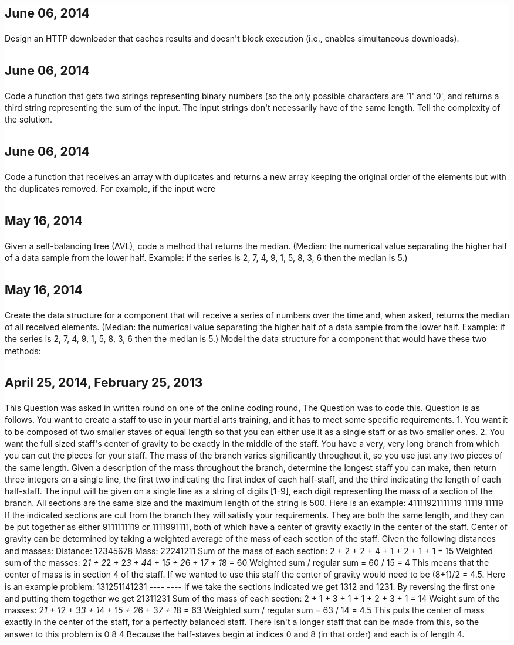 June 06, 2014
---------------
Design an HTTP downloader that caches results and doesn't block execution (i.e., enables simultaneous downloads).

June 06, 2014
---------------
Code a function that gets two strings representing binary numbers (so the only possible characters are '1' and '0', and returns a third string representing the sum of the input. The input strings don't necessarily have of the same length. Tell the complexity of the solution.

June 06, 2014
---------------
Code a function that receives an array with duplicates and returns a new array keeping the original order of the elements but with the duplicates removed. For example, if the input were

May 16, 2014
---------------
Given a self-balancing tree (AVL), code a method that returns the median. (Median: the numerical value separating the higher half of a data sample from the lower half. Example: if the series is 2, 7, 4, 9, 1, 5, 8, 3, 6 then the median is 5.)

May 16, 2014
---------------
Create the data structure for a component that will receive a series of numbers over the time and, when asked, returns the median of all received elements. (Median: the numerical value separating the higher half of a data sample from the lower half. Example: if the series is 2, 7, 4, 9, 1, 5, 8, 3, 6 then the median is 5.) Model the data structure for a component that would have these two methods:

April 25, 2014, February 25, 2013
---------------
This Question was asked in written round on one of the online coding round, The Question was to code this. Question is as follows.
You want to create a staff to use in your martial arts training, and it has to meet some specific requirements. 1. You want it to be composed of two smaller staves of equal length so that you can either use it as a single staff or as two smaller ones. 2. You want the full sized staff's center of gravity to be exactly in the middle of the staff. You have a very, very long branch from which you can cut the pieces for your staff. The mass of the branch varies significantly throughout it, so you use just any two pieces of the same length. Given a description of the mass throughout the branch, determine the longest staff you can make, then return three integers on a single line, the first two indicating the first index of each half-staff, and the third indicating the length of each half-staff. The input will be given on a single line as a string of digits [1-9], each digit representing the mass of a section of the branch. All sections are the same size and the maximum length of the string is 500. Here is an example: 41111921111119 11119 11119 If the indicated sections are cut from the branch they will satisfy your requirements. They are both the same length, and they can be put together as either 9111111119 or 1111991111, both of which have a center of gravity exactly in the center of the staff. Center of gravity can be determined by taking a weighted average of the mass of each section of the staff. Given the following distances and masses: Distance: 12345678 Mass: 22241211 Sum of the mass of each section: 2 + 2 + 2 + 4 + 1 + 2 + 1 + 1 = 15 Weighted sum of the masses: 2*1 + 2*2 + 2*3 + 4*4 + 1*5 + 2*6 + 1*7 + 1*8 = 60 Weighted sum / regular sum = 60 / 15 = 4 This means that the center of mass is in section 4 of the staff. If we wanted to use this staff the center of gravity would need to be (8+1)/2 = 4.5. Here is an example problem: 131251141231 ---- ---- If we take the sections indicated we get 1312 and 1231. By reversing the first one and putting them together we get 21311231 Sum of the mass of each section: 2 + 1 + 3 + 1 + 1 + 2 + 3 + 1 = 14 Weight sum of the masses: 2*1 + 1*2 + 3*3 + 1*4 + 1*5 + 2*6 + 3*7 + 1*8 = 63 Weighted sum / regular sum = 63 / 14 = 4.5 This puts the center of mass exactly in the center of the staff, for a perfectly balanced staff. There isn't a longer staff that can be made from this, so the answer to this problem is 0 8 4 Because the half-staves begin at indices 0 and 8 (in that order) and each is of length 4.
